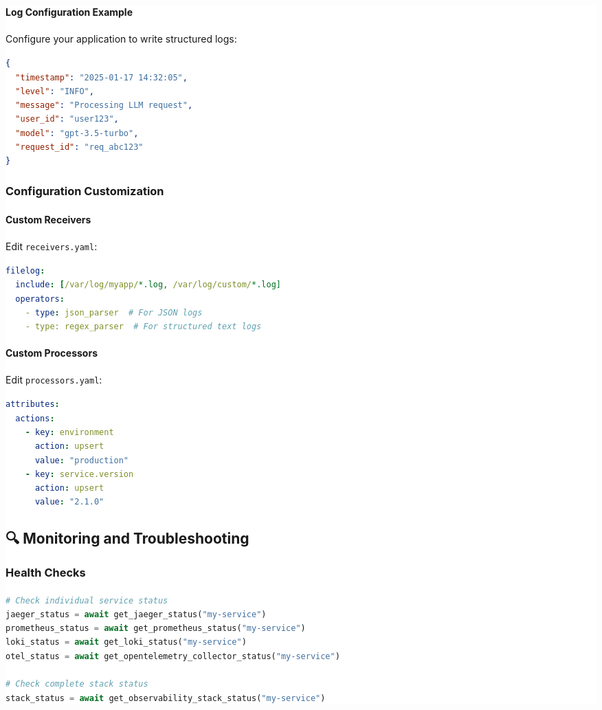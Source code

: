 #### Log Configuration Example
Configure your application to write structured logs:
```json
{
  "timestamp": "2025-01-17 14:32:05",
  "level": "INFO",
  "message": "Processing LLM request",
  "user_id": "user123",
  "model": "gpt-3.5-turbo",
  "request_id": "req_abc123"
}
```

### Configuration Customization

#### Custom Receivers
Edit `receivers.yaml`:
```yaml
filelog:
  include: [/var/log/myapp/*.log, /var/log/custom/*.log]
  operators:
    - type: json_parser  # For JSON logs
    - type: regex_parser  # For structured text logs
```

#### Custom Processors
Edit `processors.yaml`:
```yaml
attributes:
  actions:
    - key: environment
      action: upsert
      value: "production"
    - key: service.version
      action: upsert
      value: "2.1.0"
```

## 🔍 Monitoring and Troubleshooting

### Health Checks
```python
# Check individual service status
jaeger_status = await get_jaeger_status("my-service")
prometheus_status = await get_prometheus_status("my-service")
loki_status = await get_loki_status("my-service")
otel_status = await get_opentelemetry_collector_status("my-service")

# Check complete stack status
stack_status = await get_observability_stack_status("my-service")
```
